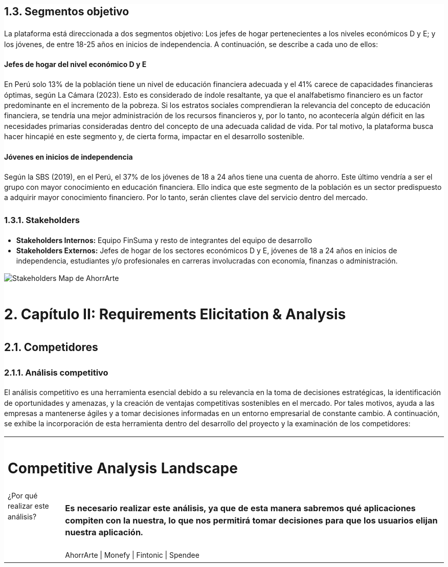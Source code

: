 ## 1.3. Segmentos objetivo

La plataforma está direccionada a dos segmentos objetivo: Los jefes de hogar pertenecientes a los niveles económicos D y E; y los jóvenes, de entre 18-25 años en inicios de independencia. A continuación, se describe a cada uno de ellos:

#### Jefes de hogar del nivel económico D y E

En Perú solo 13% de la población tiene un nivel de educación financiera adecuada y el 41% carece de capacidades financieras óptimas, según La Cámara (2023). Esto es considerado de índole resaltante, ya que el analfabetismo financiero es un factor predominante en el incremento de la pobreza. Si los estratos sociales comprendieran la relevancia del concepto de educación financiera, se tendría una mejor administración de los recursos financieros y, por lo tanto, no acontecería algún déficit en las necesidades primarias consideradas dentro del concepto de una adecuada calidad de vida. Por tal motivo, la plataforma busca hacer hincapié en este segmento y, de cierta forma, impactar en el desarrollo sostenible.

#### Jóvenes en inicios de independencia

Según la SBS (2019), en el Perú, el 37% de los jóvenes de 18 a 24 años tiene una cuenta de ahorro. Este último vendría a ser el grupo con mayor conocimiento en educación financiera. Ello indica que este segmento de la población es un sector predispuesto a adquirir mayor conocimiento financiero. Por lo tanto, serán clientes clave del servicio dentro del mercado.

### 1.3.1. Stakeholders

- **Stakeholders Internos:** Equipo FinSuma y resto de integrantes del equipo de desarrollo
- **Stakeholders Externos:** Jefes de hogar de los sectores económicos D y E, jóvenes de 18 a 24 años en inicios de independencia, estudiantes y/o profesionales en carreras involucradas con economía, finanzas o administración.

![Stakeholders Map de AhorrArte](https://github.com/202501-I1ASI0729-AhorrArte/AhorrArte-project-report/blob/main/assets/StakeHolders.png)

# 2. Capítulo II: Requirements Elicitation & Analysis

## 2.1. Competidores

### 2.1.1. Análisis competitivo

El análisis competitivo es una herramienta esencial debido a su relevancia en la toma de decisiones estratégicas, la identificación de oportunidades y amenazas, y la creación de ventajas competitivas sostenibles en el mercado. Por tales motivos, ayuda a las empresas a mantenerse ágiles y a tomar decisiones informadas en un entorno empresarial de constante cambio. A continuación, se exhibe la incorporación de esta herramienta dentro del desarrollo del proyecto y la examinación de los competidores:

<html>
<head>
</head>

<body>
    <table>
        <tr>
            <td colspan="6" class="sub"><h1>Competitive Analysis Landscape</h1></td>
        </tr>
        <tr>
            <td colspan="2" rowspan="2" class="sub">¿Por qué realizar este análisis?</td>
            <td colspan="4" class="sub"><h3>Es necesario realizar este análisis, ya que de esta manera sabremos qué aplicaciones compiten con la nuestra, lo que nos permitirá tomar decisiones para que los usuarios elijan nuestra aplicación.</h3></td>
        </tr>
        <tr>
            <td colspan="4">AhorrArte | Monefy | Fintonic | Spendee</td>